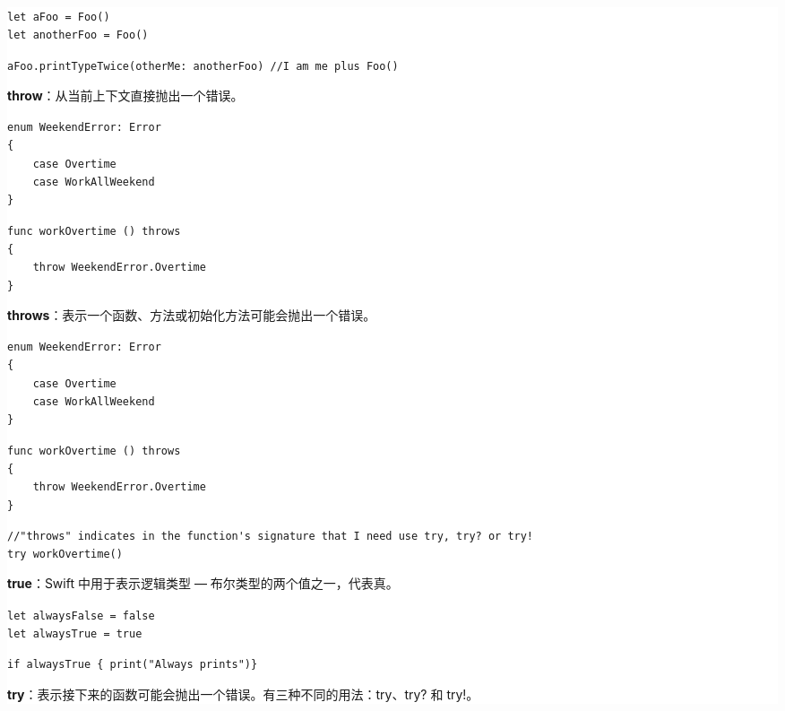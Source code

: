 ```
let aFoo = Foo()
let anotherFoo = Foo()
```

```
aFoo.printTypeTwice(otherMe: anotherFoo) //I am me plus Foo()
```

**throw**：从当前上下文直接抛出一个错误。

```
enum WeekendError: Error
{
    case Overtime
    case WorkAllWeekend
}
```

```
func workOvertime () throws
{
    throw WeekendError.Overtime
}
```

**throws**：表示一个函数、方法或初始化方法可能会抛出一个错误。

```
enum WeekendError: Error
{
    case Overtime
    case WorkAllWeekend
}
```

```
func workOvertime () throws
{
    throw WeekendError.Overtime
}
```

```
//"throws" indicates in the function's signature that I need use try, try? or try!
try workOvertime()
```

**true**：Swift 中用于表示逻辑类型 — 布尔类型的两个值之一，代表真。

```
let alwaysFalse = false
let alwaysTrue = true
```

```
if alwaysTrue { print("Always prints")}
```

**try**：表示接下来的函数可能会抛出一个错误。有三种不同的用法：try、try? 和 try!。
